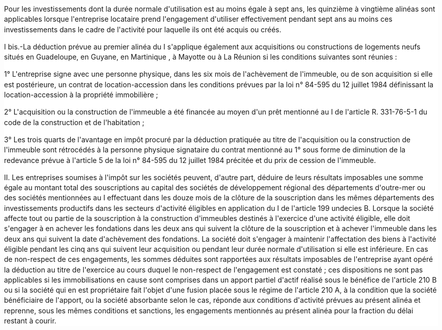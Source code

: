 Pour les investissements dont la durée normale d'utilisation est au moins égale à sept ans, les quinzième à vingtième alinéas
sont applicables lorsque l'entreprise locataire prend l'engagement d'utiliser effectivement pendant sept ans au moins ces
investissements dans le cadre de l'activité pour laquelle ils ont été acquis ou créés. 

I bis.-La déduction prévue au premier alinéa du I s'applique également aux acquisitions ou constructions de logements neufs
situés en Guadeloupe, en Guyane, en Martinique , à Mayotte ou à La Réunion si les conditions suivantes sont réunies : 

1° L'entreprise signe avec une personne physique, dans les six mois de l'achèvement de l'immeuble, ou de son acquisition si
elle est postérieure, un contrat de location-accession dans les conditions prévues par la  loi n° 84-595 du 12 juillet 1984
définissant la location-accession à la propriété immobilière ; 

2° L'acquisition ou la construction de l'immeuble a été financée au moyen d'un prêt mentionné au I de l'article R. 331-76-5-1
du code de la construction et de l'habitation ; 

3° Les trois quarts de l'avantage en impôt procuré par la déduction pratiquée au titre de l'acquisition ou la construction de
l'immeuble sont rétrocédés à la personne physique signataire du contrat mentionné au 1° sous forme de diminution de la
redevance prévue à l'article 5 de la loi n° 84-595 du 12 juillet 1984 précitée et du prix de cession de l'immeuble. 

II. Les entreprises soumises à l'impôt sur les sociétés peuvent, d'autre part, déduire de leurs résultats imposables une
somme égale au montant total des souscriptions au capital des sociétés de développement régional des départements d'outre-mer
ou des sociétés mentionnées au I effectuant dans les douze mois de la clôture de la souscription dans les mêmes départements
des investissements productifs dans les secteurs d'activité éligibles en application du I de l'article 199 undecies B.
Lorsque la société affecte tout ou partie de la souscription à la construction d'immeubles destinés à l'exercice d'une
activité éligible, elle doit s'engager à en achever les fondations dans les deux ans qui suivent la clôture de la
souscription et à achever l'immeuble dans les deux ans qui suivent la date d'achèvement des fondations. La société doit
s'engager à maintenir l'affectation des biens à l'activité éligible pendant les cinq ans qui suivent leur acquisition ou
pendant leur durée normale d'utilisation si elle est inférieure. En cas de non-respect de ces engagements, les sommes
déduites sont rapportées aux résultats imposables de l'entreprise ayant opéré la déduction au titre de l'exercice au cours
duquel le non-respect de l'engagement est constaté ; ces dispositions ne sont pas applicables si les immobilisations en cause
sont comprises dans un apport partiel d'actif réalisé sous le bénéfice de l'article 210 B ou si la société qui en est
propriétaire fait l'objet d'une fusion placée sous le régime de l'article 210 A, à la condition que la société bénéficiaire
de l'apport, ou la société absorbante selon le cas, réponde aux conditions d'activité prévues au présent alinéa et reprenne,
sous les mêmes conditions et sanctions, les engagements mentionnés au présent alinéa pour la fraction du délai restant à
courir. 
